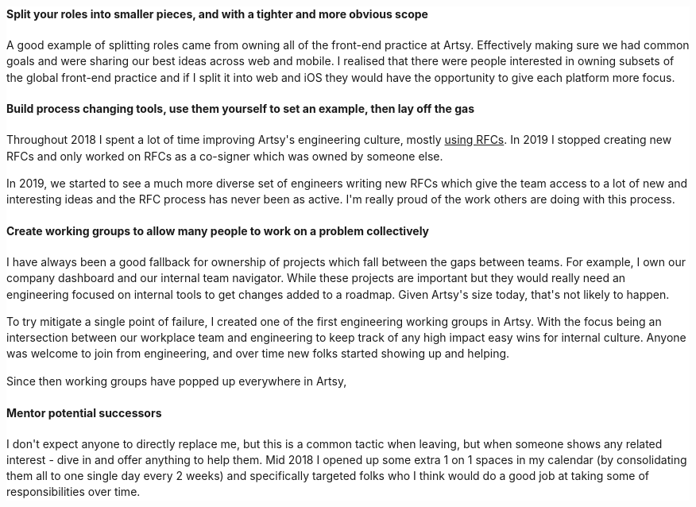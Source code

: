 #### Split your roles into smaller pieces, and with a tighter and more obvious scope

A good example of splitting roles came from owning all of the front-end practice at Artsy. Effectively making sure we
had common goals and were sharing our best ideas across web and mobile. I realised that there were people interested in
owning subsets of the global front-end practice and if I split it into web and iOS they would have the opportunity to
give each platform more focus.

#### Build process changing tools, use them yourself to set an example, then lay off the gas

Throughout 2018 I spent a lot of time improving Artsy's engineering culture, mostly [using RFCs][rfcs]. In 2019 I
stopped creating new RFCs and only worked on RFCs as a co-signer which was owned by someone else.

In 2019, we started to see a much more diverse set of engineers writing new RFCs which give the team access to a lot of
new and interesting ideas and the RFC process has never been as active. I'm really proud of the work others are doing
with this process.

#### Create working groups to allow many people to work on a problem collectively

I have always been a good fallback for ownership of projects which fall between the gaps between teams. For example, I
own our company dashboard and our internal team navigator. While these projects are important but they would really need
an engineering focused on internal tools to get changes added to a roadmap. Given Artsy's size today, that's not likely
to happen.

To try mitigate a single point of failure, I created one of the first engineering working groups in Artsy. With the
focus being an intersection between our workplace team and engineering to keep track of any high impact easy wins for
internal culture. Anyone was welcome to join from engineering, and over time new folks started showing up and helping.

Since then working groups have popped up everywhere in Artsy,

#### Mentor potential successors

I don't expect anyone to directly replace me, but this is a common tactic when leaving, but when someone shows any
related interest - dive in and offer anything to help them. Mid 2018 I opened up some extra 1 on 1 spaces in my calendar
(by consolidating them all to one single day every 2 weeks) and specifically targeted folks who I think would do a good
job at taking some of responsibilities over time.


[knp]: https://www.youtube.com/watch?v=LUTpumYboDs
[byond]: https://www.youtube.com/watch?v=gAN-ngbS0ps
[25]: http://orta.io/on/being/25
[32]: http://orta.io/on/being/31
[32]: http://orta.io/on/being/32
[zg]: https://twitter.com/helvetica
[elw]: https://twitter.com/lazerwalker
[hc]: https://www.facebook.com/thehappychappo
[new-ceo]: https://www.crainsnewyork.com/technology/artsy-aims-next-growth-stages-new-leadership
[rl]: http://www.robertlenne.com
[dun]: https://en.wikipedia.org/wiki/Dunbar%27s_number
[32-opt]: https://orta.io/on/being/32#options
[sd-wp]: https://en.wikipedia.org/wiki/Slashdot#cite_ref-wired_bill_gates_of_borg_77-0
[j-rd]: https://github.com/facebook/jest/issues/7265
[rn-rd1]: https://github.com/react-native-community/discussions-and-proposals/issues/122
[rn-rd2]: https://twitter.com/reactnative/status/1158320695937556480
[gql-rd]: https://github.com/graphql/graphiql/issues/978
[final-post]: https://artsy.github.io/blog/2019/05/03/ortas-best-of/
[highl]: https://github.com/artsy/README/blob/master/culture/highlights.md
[what-is-ts]: https://artsy.github.io/blog/2019/04/05/omakase-typescript/
[4yr]: https://twitter.com/orta/status/977669848720445441
[orta.io]: https://orta.io
[rfcs]: /blog/2019/04/11/on-an-rfcs-process/
[twitr]: https://twitter.com/orta/status/954085934781358081
[def-oss]: /blog/2016/07/03/handling-big-projects/#Issues
[energy-contrib]: https://github.com/artsy/energy/graphs/contributors
[energy-map]: https://github.com/artsy/energy/blob/master/docs/feature_map.md
[folio-album-sync]: https://github.com/artsy/energy/pull/189
[danger]: https://artsy.github.io/blog/2017/06/30/danger-one-oh-again/
[peril]: https://artsy.github.io/blog/2017/09/04/Introducing-Peril/
[shallow]: https://artsy.github.io/blog/2018/08/10/On-Context-Switching/
[docs]: https://artsy.github.io/blog/2018/08/21/OSS-by-Default-Docs/
[stitch]: https://artsy.github.io/blog/2018/12/11/GraphQL-Stitching/
[oort]: https://en.wikipedia.org/wiki/Oort_cloud
[sherlocked]: https://www.urbandictionary.com/define.php?term=sherlocked
[quora]: https://www.quora.com/Why-are-compilers-so-hard-to-write
[stitching]: https://artsy.github.io/blog/2018/12/11/GraphQL-Stitching/
[bod]: https://artsy.github.io/blog/2018/08/10/On-Context-Switching/
[db-info]: https://code.dblock.org/2016/08/30/phone-screens-are-harmful-and-the-benefits-of-the-informational-interview.html
[doc-info]: https://github.com/artsy/README/commit/61cbd68a9aa32f773efcee4bc663e9c5c70e82d7#diff-2ea2cc7f82987a23e348d6e905aa52a8R24
[lifecycle]: https://en.wikipedia.org/wiki/Technology_adoption_life_cycle
[day1]: https://twitter.com/orta/status/1138071674450898945